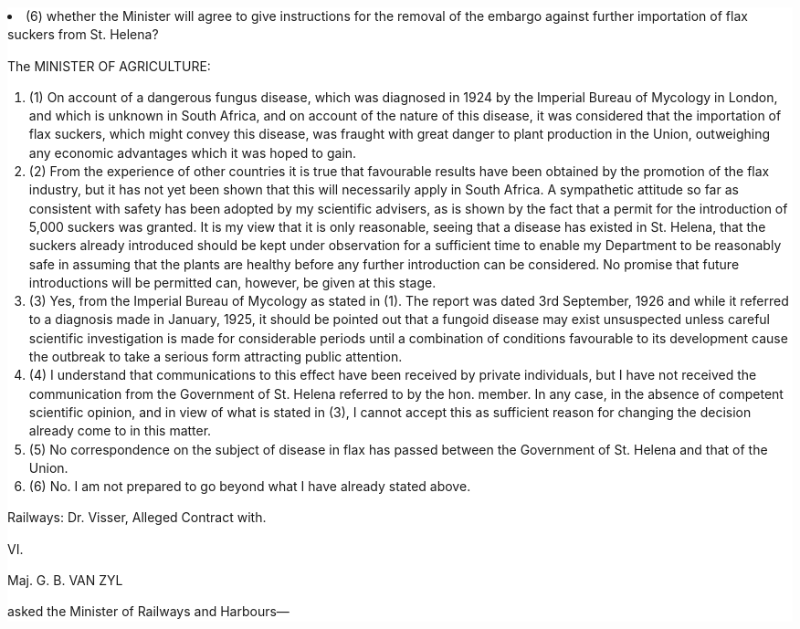 <li>(6) whether the Minister will agree to give instructions for the removal of the embargo against further importation of flax suckers from St. Helena?</li></ol>

</question>

<answer by="#minister_of_agriculture" to="#nel">

<from>The MINISTER OF AGRICULTURE:</from>

<ol>

<li>(1) On account of a dangerous fungus disease, which was diagnosed in 1924 by the Imperial Bureau of Mycology in London, and which is unknown in South Africa, and on account of the nature of this disease, it was considered that the importation of flax suckers, which might convey this disease, was fraught with great danger to plant production in the Union, outweighing any economic advantages which it was hoped to gain.</li>

<li>(2) From the experience of other countries it is true that favourable results have been obtained by the promotion of the flax industry, but it has not yet been shown that this will necessarily apply in South Africa. A sympathetic attitude so far as consistent with safety has been adopted by my scientific advisers, as is shown by the fact that a permit for the introduction of 5,000 suckers was granted. It is my view that it is only reasonable, seeing that a disease has existed in St. Helena, that the suckers already introduced should be kept under observation for a sufficient time to enable my Department to be reasonably safe in assuming that the plants are healthy before any further introduction can be considered. No promise that future introductions will be permitted can, however, be given at this stage.</li>

<li>(3) Yes, from the Imperial Bureau of Mycology as stated in (1). The report was dated 3rd September, 1926 and while it referred to a diagnosis made in January, 1925, it should be pointed out that a fungoid disease may exist unsuspected unless careful scientific investigation is made for considerable periods until a combination of conditions favourable to its development cause the outbreak to take a serious form attracting public attention.</li>

<li>(4) I understand that communications to this effect have been received by private individuals, but I have not received the communication from the Government of St. Helena referred to by the hon. member. In any case, in the absence of competent scientific opinion, and in view of what is stated in (3), I cannot accept this as sufficient reason for changing the decision already come to in this matter.</li>

<li>(5) No correspondence on the subject of disease in flax has passed between the Government of St. Helena and that of the Union.</li>

<li>(6) No. I am not prepared to go beyond what I have already stated above.</li></ol>

</answer>

</oralStatements>

<oralStatements>

<heading>Railways: Dr. Visser, Alleged Contract with.</heading>

<question by="#van_zyl" to="#minister_of_railways_and_harbours">

<num>VI.</num>

<from>Maj. G. B. VAN ZYL</from>

<p>asked the Minister of Railways and Harbours&#x2014;</p>
